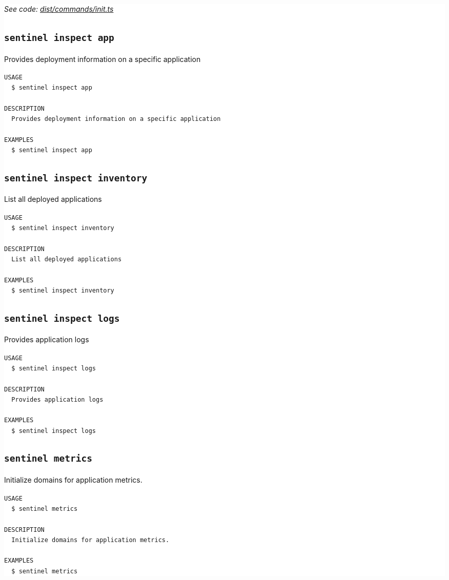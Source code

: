 _See code: [dist/commands/init.ts](https://github.com/Sentinel-PaaS/Sentinel-CLI/blob/v0.0.9/dist/commands/init.ts)_

## `sentinel inspect app`

Provides deployment information on a specific application

```
USAGE
  $ sentinel inspect app

DESCRIPTION
  Provides deployment information on a specific application

EXAMPLES
  $ sentinel inspect app
```

## `sentinel inspect inventory`

List all deployed applications

```
USAGE
  $ sentinel inspect inventory

DESCRIPTION
  List all deployed applications

EXAMPLES
  $ sentinel inspect inventory
```

## `sentinel inspect logs`

Provides application logs

```
USAGE
  $ sentinel inspect logs

DESCRIPTION
  Provides application logs

EXAMPLES
  $ sentinel inspect logs
```

## `sentinel metrics`

Initialize domains for application metrics.

```
USAGE
  $ sentinel metrics

DESCRIPTION
  Initialize domains for application metrics.

EXAMPLES
  $ sentinel metrics
```
